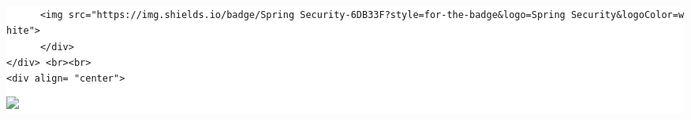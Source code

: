           <img src="https://img.shields.io/badge/Spring Security-6DB33F?style=for-the-badge&logo=Spring Security&logoColor=white">
          </div>
    </div> <br><br>
    <div align= "center">
    

<img src="https://capsule-render.vercel.app/api?type=waving&color=0:da7bf4,100:ef0b90&height=180&section=footer" />
      </div> 
    </div>